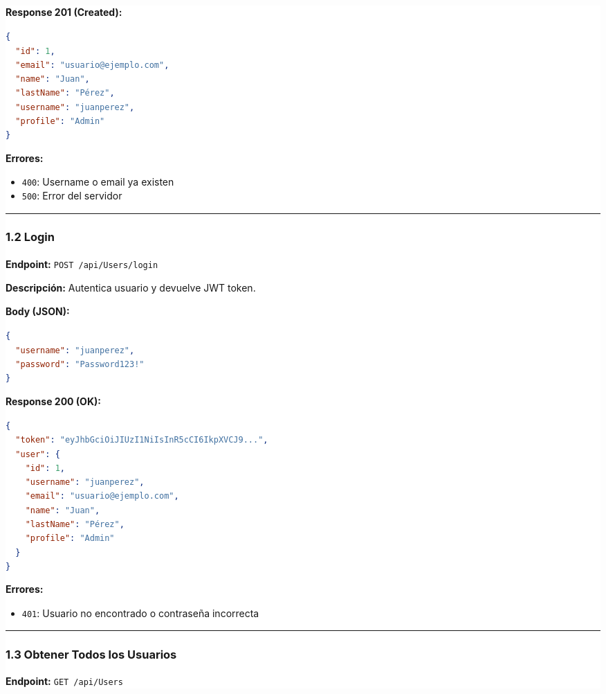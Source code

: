 **Response 201 (Created):**
```json
{
  "id": 1,
  "email": "usuario@ejemplo.com",
  "name": "Juan",
  "lastName": "Pérez",
  "username": "juanperez",
  "profile": "Admin"
}
```

**Errores:**
- `400`: Username o email ya existen
- `500`: Error del servidor

---

### 1.2 Login

**Endpoint:** `POST /api/Users/login`

**Descripción:** Autentica usuario y devuelve JWT token.

**Body (JSON):**
```json
{
  "username": "juanperez",
  "password": "Password123!"
}
```

**Response 200 (OK):**
```json
{
  "token": "eyJhbGciOiJIUzI1NiIsInR5cCI6IkpXVCJ9...",
  "user": {
    "id": 1,
    "username": "juanperez",
    "email": "usuario@ejemplo.com",
    "name": "Juan",
    "lastName": "Pérez",
    "profile": "Admin"
  }
}
```

**Errores:**
- `401`: Usuario no encontrado o contraseña incorrecta

---

### 1.3 Obtener Todos los Usuarios

**Endpoint:** `GET /api/Users`
